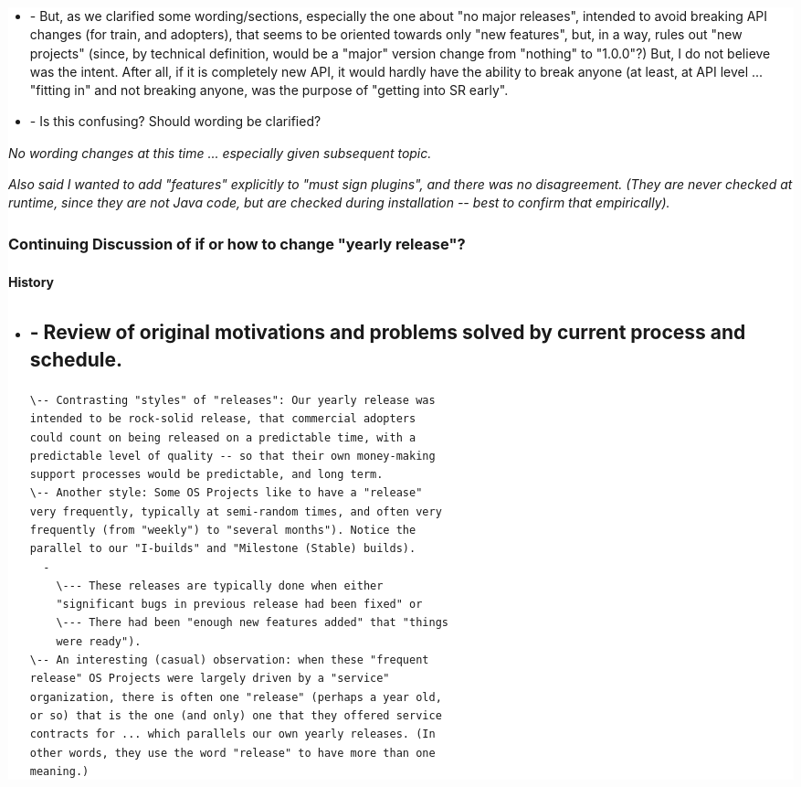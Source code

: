 

  -
    \- But, as we clarified some wording/sections, especially the one
    about "no major releases", intended to avoid breaking API changes
    (for train, and adopters), that seems to be oriented towards only
    "new features", but, in a way, rules out "new projects" (since, by
    technical definition, would be a "major" version change from
    "nothing" to "1.0.0"?) But, I do not believe was the intent. After
    all, if it is completely new API, it would hardly have the ability
    to break anyone (at least, at API level ... "fitting in" and not
    breaking anyone, was the purpose of "getting into SR early".



  -
    \- Is this confusing? Should wording be clarified?

*No wording changes at this time ... especially given subsequent topic.*

*Also said I wanted to add "features" explicitly to "must sign plugins",
and there was no disagreement. (They are never checked at runtime, since
they are not Java code, but are checked during installation -- best to
confirm that empirically).*

### Continuing Discussion of if or how to change "yearly release"?

#### History

  -
    \- Review of original motivations and problems solved by current
    process and schedule.
      -
        \-- Contrasting "styles" of "releases": Our yearly release was
        intended to be rock-solid release, that commercial adopters
        could count on being released on a predictable time, with a
        predictable level of quality -- so that their own money-making
        support processes would be predictable, and long term.
        \-- Another style: Some OS Projects like to have a "release"
        very frequently, typically at semi-random times, and often very
        frequently (from "weekly") to "several months"). Notice the
        parallel to our "I-builds" and "Milestone (Stable) builds).
          -
            \--- These releases are typically done when either
            "significant bugs in previous release had been fixed" or
            \--- There had been "enough new features added" that "things
            were ready").
        \-- An interesting (casual) observation: when these "frequent
        release" OS Projects were largely driven by a "service"
        organization, there is often one "release" (perhaps a year old,
        or so) that is the one (and only) one that they offered service
        contracts for ... which parallels our own yearly releases. (In
        other words, they use the word "release" to have more than one
        meaning.)
